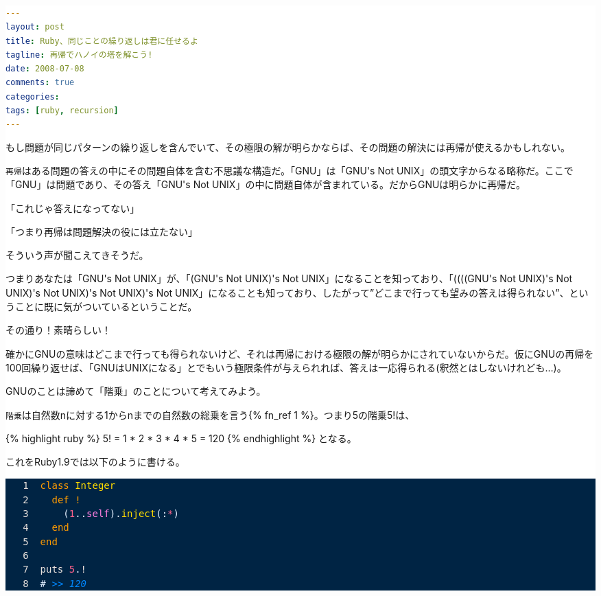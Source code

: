 ```yaml
---
layout: post
title: Ruby、同じことの繰り返しは君に任せるよ
tagline: 再帰でハノイの塔を解こう!
date: 2008-07-08
comments: true
categories:
tags: [ruby, recursion]
---
```


もし問題が同じパターンの繰り返しを含んでいて、その極限の解が明らかならば、その問題の解決には再帰が使えるかもしれない。

`再帰`はある問題の答えの中にその問題自体を含む不思議な構造だ。「GNU」は「GNU's Not UNIX」の頭文字からなる略称だ。ここで「GNU」は問題であり、その答え「GNU's Not UNIX」の中に問題自体が含まれている。だからGNUは明らかに再帰だ。

「これじゃ答えになってない」

「つまり再帰は問題解決の役には立たない」

そういう声が聞こえてきそうだ。

つまりあなたは「GNU's Not UNIX」が、「(GNU's Not UNIX)'s Not UNIX」になることを知っており、「((((GNU's Not UNIX)'s Not UNIX)'s Not UNIX)'s Not UNIX)'s Not UNIX」になることも知っており、したがって”どこまで行っても望みの答えは得られない”、ということに既に気がついているということだ。

その通り！素晴らしい！

確かにGNUの意味はどこまで行っても得られないけど、それは再帰における極限の解が明らかにされていないからだ。仮にGNUの再帰を100回繰り返せば、「GNUはUNIXになる」とでもいう極限条件が与えられれば、答えは一応得られる(釈然とはしないけれども…)。

GNUのことは諦めて「階乗」のことについて考えてみよう。

`階乗`は自然数nに対する1からnまでの自然数の総乗を言う{% fn_ref 1 %}。つまり5の階乗5!は、

{% highlight ruby %}
5! = 1 * 2 * 3 * 4 * 5 = 120
{% endhighlight %}
となる。

これをRuby1.9では以下のように書ける。
<pre class="cobalt" style="background-color:#002444;color:#e6e1dc"><span class="line-numbers">   1 </span> <span style="color:#FF9D00;">class</span> <span style="color:#FFDD00;">Integer</span>
<span class="line-numbers">   2 </span>   <span style="color:#FF9D00;">def</span> <span style="color:#FF9D00;">!</span>
<span class="line-numbers">   3 </span>     <span style="color:#E1EFFF;">(</span><span style="color:#FF628C;">1</span><span style="color:#E1EFFF;">.</span><span style="color:#E1EFFF;">.</span><span style="color:#FF80E1;">self</span><span style="color:#E1EFFF;">)</span><span style="color:#FFEE80;"><span style="color:#E1EFFF;">.</span><span style="color:#FFDD00;">inject</span></span><span style="color:#E1EFFF;">(</span><span style="color:#FF628C;"><span style="color:#E1EFFF;">:</span>*</span><span style="color:#E1EFFF;">)</span>
<span class="line-numbers">   4 </span>   <span style="color:#FF9D00;">end</span>
<span class="line-numbers">   5 </span> <span style="color:#FF9D00;">end</span>
<span class="line-numbers">   6 </span> 
<span class="line-numbers">   7 </span> puts <span style="color:#FF628C;">5</span><span style="color:#E1EFFF;">.</span>!
<span class="line-numbers">   8 </span> <span style="color:#0088FF;font-style:italic;"><span style="color:#E1EFFF;">#</span> &gt;&gt; 120</span>
</pre>
